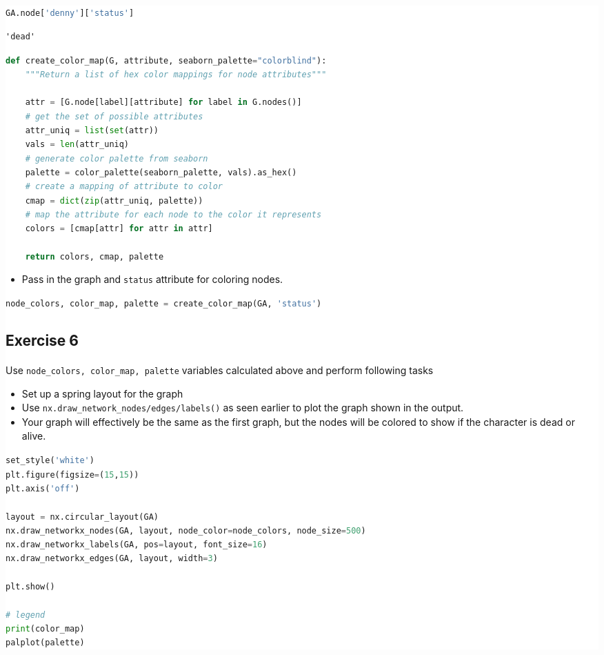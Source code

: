 
```python
GA.node['denny']['status']
```




    'dead'




```python
def create_color_map(G, attribute, seaborn_palette="colorblind"):
    """Return a list of hex color mappings for node attributes"""

    attr = [G.node[label][attribute] for label in G.nodes()]
    # get the set of possible attributes
    attr_uniq = list(set(attr)) 
    vals = len(attr_uniq)
    # generate color palette from seaborn
    palette = color_palette(seaborn_palette, vals).as_hex()
    # create a mapping of attribute to color
    cmap = dict(zip(attr_uniq, palette))
    # map the attribute for each node to the color it represents
    colors = [cmap[attr] for attr in attr]

    return colors, cmap, palette
```

- Pass in the graph and `status` attribute for coloring nodes. 


```python
node_colors, color_map, palette = create_color_map(GA, 'status')
```

## Exercise 6 
Use `node_colors, color_map, palette` variables calculated above and perform following tasks

- Set up a spring layout for the graph
- Use `nx.draw_network_nodes/edges/labels()` as seen earlier to plot the graph shown in the output. 
- Your graph will effectively be the same as the first graph, but the nodes will be colored to show if the character is dead or alive. 


```python
set_style('white')
plt.figure(figsize=(15,15))
plt.axis('off')

layout = nx.circular_layout(GA)
nx.draw_networkx_nodes(GA, layout, node_color=node_colors, node_size=500)
nx.draw_networkx_labels(GA, pos=layout, font_size=16)
nx.draw_networkx_edges(GA, layout, width=3)

plt.show()

# legend
print(color_map)
palplot(palette)
```
